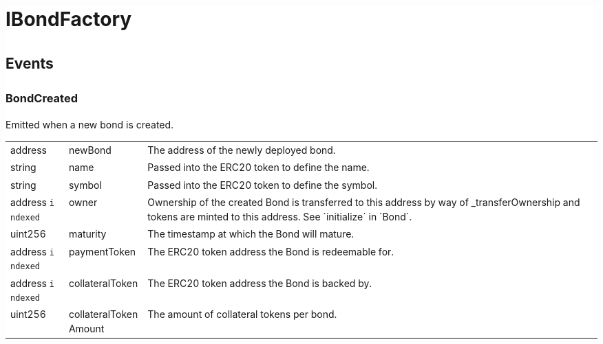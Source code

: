 # IBondFactory




## Events

### BondCreated

Emitted when a new bond is created.




<table>
  <tr>
    <td>address </td>
    <td>newBond</td>
        <td>
    The address of the newly deployed bond.    </td>
      </tr>
  <tr>
    <td>string </td>
    <td>name</td>
        <td>
    Passed into the ERC20 token to define the name.    </td>
      </tr>
  <tr>
    <td>string </td>
    <td>symbol</td>
        <td>
    Passed into the ERC20 token to define the symbol.    </td>
      </tr>
  <tr>
    <td>address <code>indexed</code></td>
    <td>owner</td>
        <td>
    Ownership of the created Bond is transferred to this address by way of _transferOwnership and tokens are minted to this address. See `initialize` in `Bond`.    </td>
      </tr>
  <tr>
    <td>uint256 </td>
    <td>maturity</td>
        <td>
    The timestamp at which the Bond will mature.    </td>
      </tr>
  <tr>
    <td>address <code>indexed</code></td>
    <td>paymentToken</td>
        <td>
    The ERC20 token address the Bond is redeemable for.    </td>
      </tr>
  <tr>
    <td>address <code>indexed</code></td>
    <td>collateralToken</td>
        <td>
    The ERC20 token address the Bond is backed by.    </td>
      </tr>
  <tr>
    <td>uint256 </td>
    <td>collateralTokenAmount</td>
        <td>
    The amount of collateral tokens per bond.    </td>
      </tr>
  <tr>